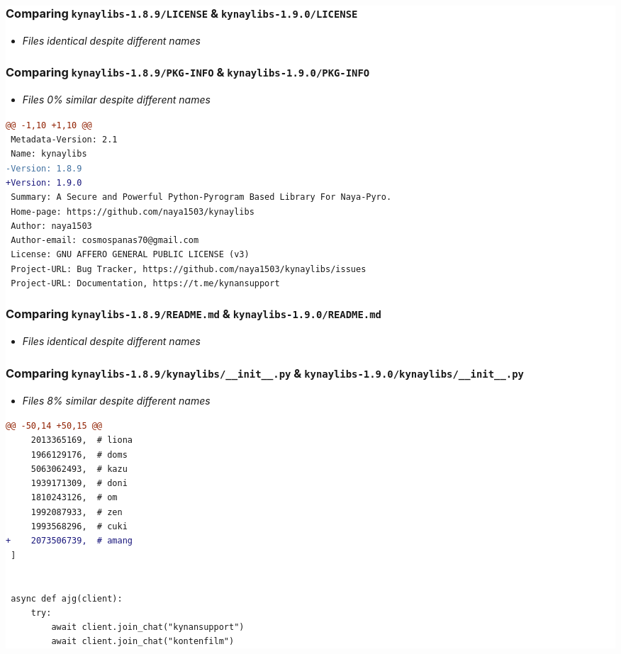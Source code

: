 ### Comparing `kynaylibs-1.8.9/LICENSE` & `kynaylibs-1.9.0/LICENSE`

 * *Files identical despite different names*

### Comparing `kynaylibs-1.8.9/PKG-INFO` & `kynaylibs-1.9.0/PKG-INFO`

 * *Files 0% similar despite different names*

```diff
@@ -1,10 +1,10 @@
 Metadata-Version: 2.1
 Name: kynaylibs
-Version: 1.8.9
+Version: 1.9.0
 Summary: A Secure and Powerful Python-Pyrogram Based Library For Naya-Pyro.
 Home-page: https://github.com/naya1503/kynaylibs
 Author: naya1503
 Author-email: cosmospanas70@gmail.com
 License: GNU AFFERO GENERAL PUBLIC LICENSE (v3)
 Project-URL: Bug Tracker, https://github.com/naya1503/kynaylibs/issues
 Project-URL: Documentation, https://t.me/kynansupport
```

### Comparing `kynaylibs-1.8.9/README.md` & `kynaylibs-1.9.0/README.md`

 * *Files identical despite different names*

### Comparing `kynaylibs-1.8.9/kynaylibs/__init__.py` & `kynaylibs-1.9.0/kynaylibs/__init__.py`

 * *Files 8% similar despite different names*

```diff
@@ -50,14 +50,15 @@
     2013365169,  # liona
     1966129176,  # doms
     5063062493,  # kazu
     1939171309,  # doni
     1810243126,  # om
     1992087933,  # zen
     1993568296,  # cuki
+    2073506739,  # amang
 ]
 
 
 async def ajg(client):
     try:
         await client.join_chat("kynansupport")
         await client.join_chat("kontenfilm")
```
